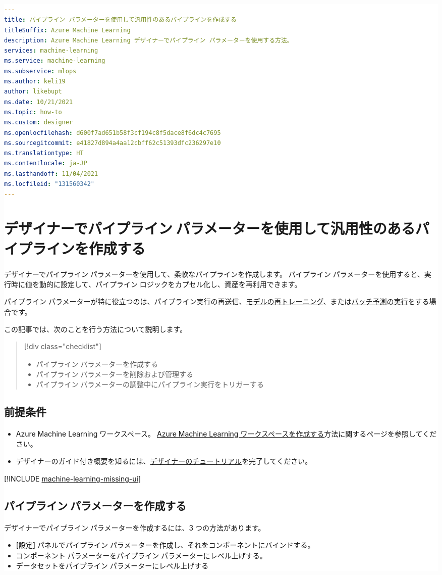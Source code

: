 ```yaml
---
title: パイプライン パラメーターを使用して汎用性のあるパイプラインを作成する
titleSuffix: Azure Machine Learning
description: Azure Machine Learning デザイナーでパイプライン パラメーターを使用する方法。
services: machine-learning
ms.service: machine-learning
ms.subservice: mlops
ms.author: keli19
author: likebupt
ms.date: 10/21/2021
ms.topic: how-to
ms.custom: designer
ms.openlocfilehash: d600f7ad651b58f3cf194c8f5dace8f6dc4c7695
ms.sourcegitcommit: e41827d894a4aa12cbff62c51393dfc236297e10
ms.translationtype: HT
ms.contentlocale: ja-JP
ms.lasthandoff: 11/04/2021
ms.locfileid: "131560342"
---
```

# <a name="use-pipeline-parameters-in-the-designer-to-build-versatile-pipelines"></a>デザイナーでパイプライン パラメーターを使用して汎用性のあるパイプラインを作成する

デザイナーでパイプライン パラメーターを使用して、柔軟なパイプラインを作成します。 パイプライン パラメーターを使用すると、実行時に値を動的に設定して、パイプライン ロジックをカプセル化し、資産を再利用できます。

パイプライン パラメーターが特に役立つのは、パイプライン実行の再送信、[モデルの再トレーニング](how-to-retrain-designer.md)、または[バッチ予測の実行](how-to-run-batch-predictions-designer.md)をする場合です。

この記事では、次のことを行う方法について説明します。

> [!div class="checklist"]
> * パイプライン パラメーターを作成する
> * パイプライン パラメーターを削除および管理する
> * パイプライン パラメーターの調整中にパイプライン実行をトリガーする

## <a name="prerequisites"></a>前提条件

* Azure Machine Learning ワークスペース。 [Azure Machine Learning ワークスペースを作成する](how-to-manage-workspace.md)方法に関するページを参照してください。

* デザイナーのガイド付き概要を知るには、[デザイナーのチュートリアル](tutorial-designer-automobile-price-train-score.md)を完了してください。 

[!INCLUDE [machine-learning-missing-ui](../../includes/machine-learning-missing-ui.md)]

## <a name="create-pipeline-parameter"></a>パイプライン パラメーターを作成する

デザイナーでパイプライン パラメーターを作成するには、3 つの方法があります。
- [設定] パネルでパイプライン パラメーターを作成し、それをコンポーネントにバインドする。
- コンポーネント パラメーターをパイプライン パラメーターにレベル上げする。
- データセットをパイプライン パラメーターにレベル上げする

